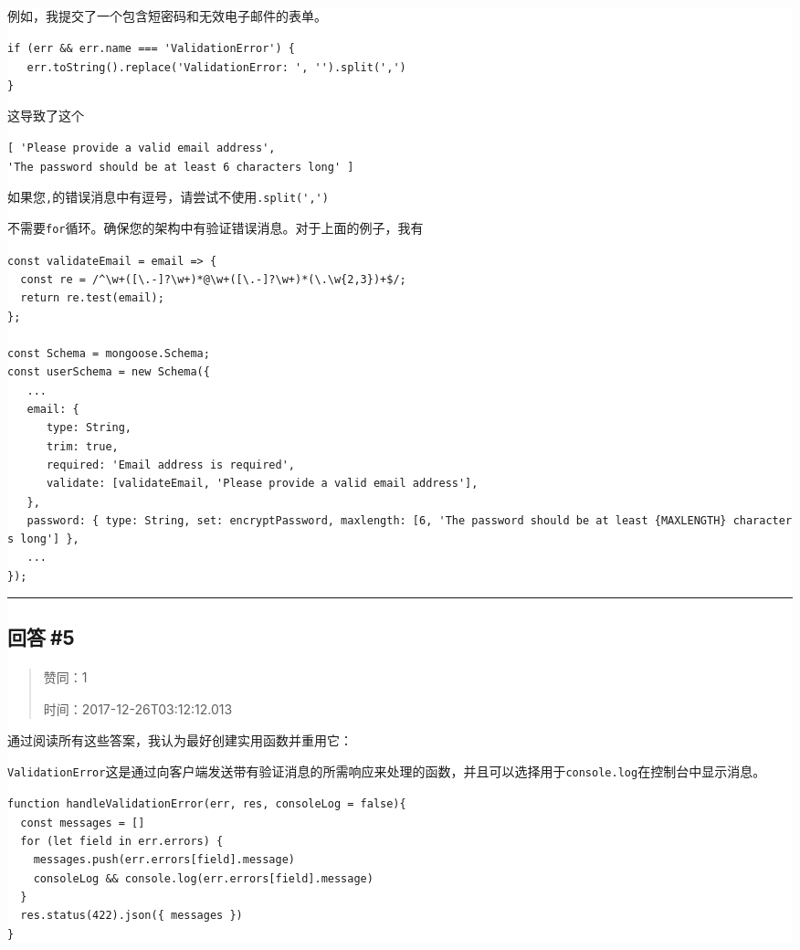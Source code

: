 例如，我提交了一个包含短密码和无效电子邮件的表单。

```
if (err && err.name === 'ValidationError') {
   err.toString().replace('ValidationError: ', '').split(',')
} 
```

这导致了这个

```
[ 'Please provide a valid email address',
'The password should be at least 6 characters long' ] 
```

如果您`,`的错误消息中有逗号，请尝试不使用`.split(',')`

不需要`for`循环。确保您的架构中有验证错误消息。对于上面的例子，我有

```
const validateEmail = email => {
  const re = /^\w+([\.-]?\w+)*@\w+([\.-]?\w+)*(\.\w{2,3})+$/;
  return re.test(email);
};

const Schema = mongoose.Schema;
const userSchema = new Schema({
   ...
   email: {
      type: String,
      trim: true,
      required: 'Email address is required',
      validate: [validateEmail, 'Please provide a valid email address'],
   },
   password: { type: String, set: encryptPassword, maxlength: [6, 'The password should be at least {MAXLENGTH} characters long'] },
   ...
}); 
```

* * *

## 回答 #5

> 赞同：1
> 
> 时间：2017-12-26T03:12:12.013

通过阅读所有这些答案，我认为最好创建实用函数并重用它：

`ValidationError`这是通过向客户端发送带有验证消息的所需响应来处理的函数，并且可以选择用于`console.log`在控制台中显示消息。

```
function handleValidationError(err, res, consoleLog = false){
  const messages = []
  for (let field in err.errors) {
    messages.push(err.errors[field].message)
    consoleLog && console.log(err.errors[field].message)
  }
  res.status(422).json({ messages })
} 
```
